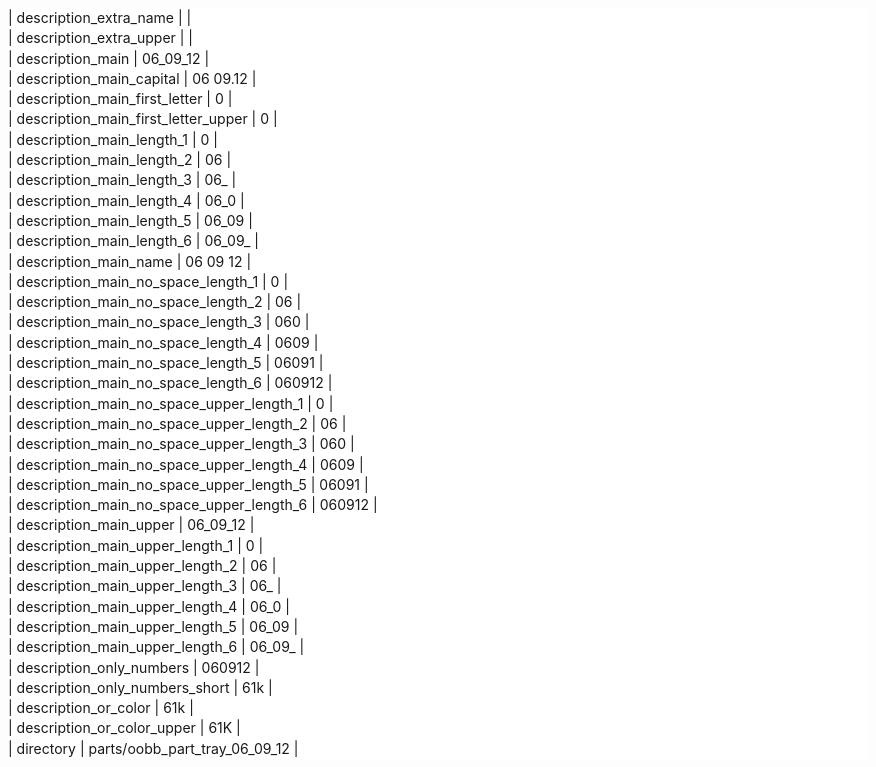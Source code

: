 | description_extra_name |  |  
| description_extra_upper |  |  
| description_main | 06_09_12 |  
| description_main_capital | 06 09.12 |  
| description_main_first_letter | 0 |  
| description_main_first_letter_upper | 0 |  
| description_main_length_1 | 0 |  
| description_main_length_2 | 06 |  
| description_main_length_3 | 06_ |  
| description_main_length_4 | 06_0 |  
| description_main_length_5 | 06_09 |  
| description_main_length_6 | 06_09_ |  
| description_main_name | 06 09 12 |  
| description_main_no_space_length_1 | 0 |  
| description_main_no_space_length_2 | 06 |  
| description_main_no_space_length_3 | 060 |  
| description_main_no_space_length_4 | 0609 |  
| description_main_no_space_length_5 | 06091 |  
| description_main_no_space_length_6 | 060912 |  
| description_main_no_space_upper_length_1 | 0 |  
| description_main_no_space_upper_length_2 | 06 |  
| description_main_no_space_upper_length_3 | 060 |  
| description_main_no_space_upper_length_4 | 0609 |  
| description_main_no_space_upper_length_5 | 06091 |  
| description_main_no_space_upper_length_6 | 060912 |  
| description_main_upper | 06_09_12 |  
| description_main_upper_length_1 | 0 |  
| description_main_upper_length_2 | 06 |  
| description_main_upper_length_3 | 06_ |  
| description_main_upper_length_4 | 06_0 |  
| description_main_upper_length_5 | 06_09 |  
| description_main_upper_length_6 | 06_09_ |  
| description_only_numbers | 060912 |  
| description_only_numbers_short | 61k |  
| description_or_color | 61k |  
| description_or_color_upper | 61K |  
| directory | parts/oobb_part_tray_06_09_12 |  